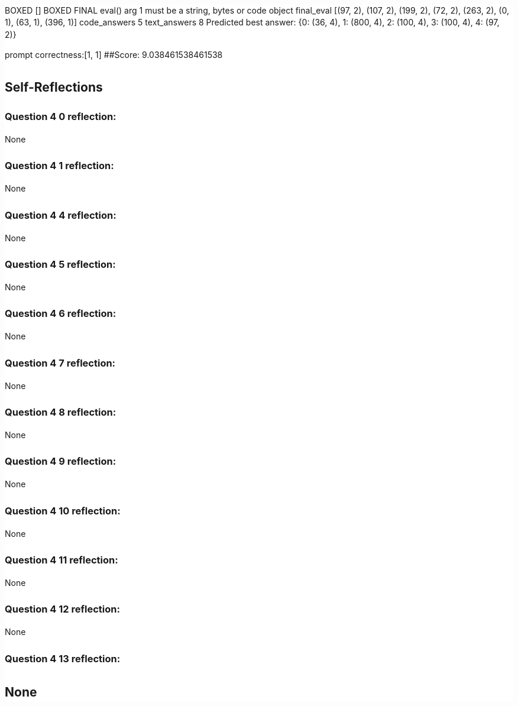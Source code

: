 BOXED []
BOXED FINAL 
eval() arg 1 must be a string, bytes or code object final_eval
[(97, 2), (107, 2), (199, 2), (72, 2), (263, 2), (0, 1), (63, 1), (396, 1)]
code_answers 5 text_answers 8
Predicted best answer: {0: (36, 4), 1: (800, 4), 2: (100, 4), 3: (100, 4), 4: (97, 2)}

prompt correctness:[1, 1]
##Score: 9.038461538461538

## Self-Reflections

### Question 4 0 reflection:
None
### Question 4 1 reflection:
None
### Question 4 4 reflection:
None
### Question 4 5 reflection:
None
### Question 4 6 reflection:
None
### Question 4 7 reflection:
None
### Question 4 8 reflection:
None
### Question 4 9 reflection:
None
### Question 4 10 reflection:
None
### Question 4 11 reflection:
None
### Question 4 12 reflection:
None
### Question 4 13 reflection:
None
---
